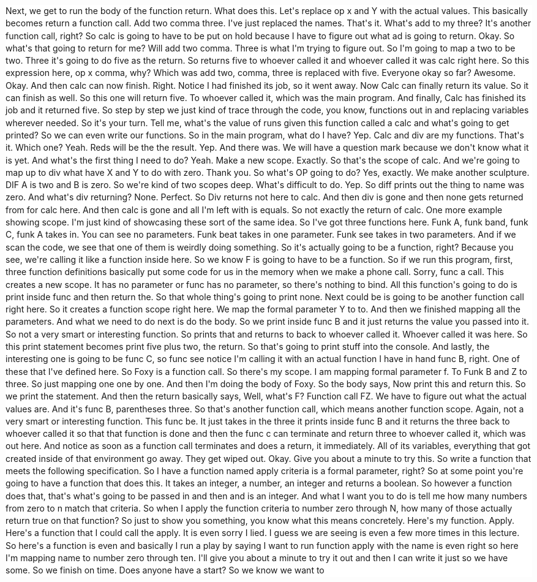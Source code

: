 Next, we get to run the body of the function return. What does this. Let's replace op x and Y with the actual values. This basically becomes return a function call. Add two comma three. I've just replaced the names. That's it. What's add to my three? It's another function call, right? So calc is going to have to be put on hold because I have to figure out what ad is going to return. Okay. So what's that going to return for me? Will add two comma. Three is what I'm trying to figure out. So I'm going to map a two to be two. Three it's going to do five as the return. So returns five to whoever called it and whoever called it was calc right here. So this expression here, op x comma, why? Which was add two, comma, three is replaced with five. Everyone okay so far? Awesome. Okay. And then calc can now finish. Right. Notice I had finished its job, so it went away. Now Calc can finally return its value. So it can finish as well. So this one will return five. To whoever called it, which was the main program. And finally, Calc has finished its job and it returned five. So step by step we just kind of trace through the code, you know, functions out in and replacing variables wherever needed. So it's your turn. Tell me, what's the value of runs given this function called a calc and what's going to get printed? So we can even write our functions. So in the main program, what do I have? Yep. Calc and div are my functions. That's it. Which one? Yeah. Reds will be the the result. Yep. And there was. We will have a question mark because we don't know what it is yet. And what's the first thing I need to do? Yeah. Make a new scope. Exactly. So that's the scope of calc. And we're going to map up to div what have X and Y to do with zero. Thank you. So what's OP going to do? Yes, exactly. We make another sculpture. DIF A is two and B is zero. So we're kind of two scopes deep. What's difficult to do. Yep. So diff prints out the thing to name was zero. And what's div returning? None. Perfect. So Div returns not here to calc. And then div is gone and then none gets returned from for calc here. And then calc is gone and all I'm left with is equals. So not exactly the return of calc. One more example showing scope. I'm just kind of showcasing these sort of the same idea. So I've got three functions here. Funk A, funk band, funk C, funk A takes in. You can see no parameters. Funk beat takes in one parameter. Funk see takes in two parameters. And if we scan the code, we see that one of them is weirdly doing something. So it's actually going to be a function, right? Because you see, we're calling it like a function inside here. So we know F is going to have to be a function. So if we run this program, first, three function definitions basically put some code for us in the memory when we make a phone call. Sorry, func a call. This creates a new scope. It has no parameter or func has no parameter, so there's nothing to bind. All this function's going to do is print inside func and then return the. So that whole thing's going to print none. Next could be is going to be another function call right here. So it creates a function scope right here. We map the formal parameter Y to to. And then we finished mapping all the parameters. And what we need to do next is do the body. So we print inside func B and it just returns the value you passed into it. So not a very smart or interesting function. So prints that and returns to back to whoever called it. Whoever called it was here. So this print statement becomes print five plus two, the return. So that's going to print stuff into the console. And lastly, the interesting one is going to be func C, so func see notice I'm calling it with an actual function I have in hand func B, right. One of these that I've defined here. So Foxy is a function call. So there's my scope. I am mapping formal parameter f. To Funk B and Z to three. So just mapping one one by one. And then I'm doing the body of Foxy. So the body says, Now print this and return this. So we print the statement. And then the return basically says, Well, what's F? Function call FZ. We have to figure out what the actual values are. And it's func B, parentheses three. So that's another function call, which means another function scope. Again, not a very smart or interesting function. This func be. It just takes in the three it prints inside func B and it returns the three back to whoever called it so that that function is done and then the func c can terminate and return three to whoever called it, which was out here. And notice as soon as a function call terminates and does a return, it immediately. All of its variables, everything that got created inside of that environment go away. They get wiped out. Okay. Give you about a minute to try this. So write a function that meets the following specification. So I have a function named apply criteria is a formal parameter, right? So at some point you're going to have a function that does this. It takes an integer, a number, an integer and returns a boolean. So however a function does that, that's what's going to be passed in and then and is an integer. And what I want you to do is tell me how many numbers from zero to n match that criteria. So when I apply the function criteria to number zero through N, how many of those actually return true on that function? So just to show you something, you know what this means concretely. Here's my function. Apply. Here's a function that I could call the apply. It is even sorry I lied. I guess we are seeing is even a few more times in this lecture. So here's a function is even and basically I run a play by saying I want to run function apply with the name is even right so here I'm mapping name to number zero through ten. I'll give you about a minute to try it out and then I can write it just so we have some. So we finish on time. Does anyone have a start? So we know we want to